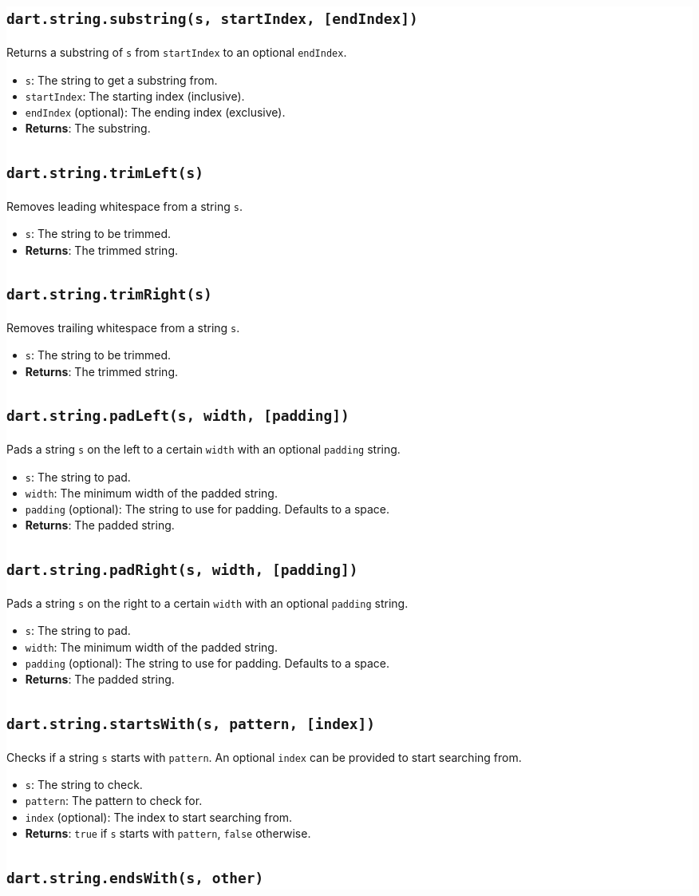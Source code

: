 ## `dart.string.substring(s, startIndex, [endIndex])`

Returns a substring of `s` from `startIndex` to an optional `endIndex`.

-   `s`: The string to get a substring from.
-   `startIndex`: The starting index (inclusive).
-   `endIndex` (optional): The ending index (exclusive).
-   **Returns**: The substring.

## `dart.string.trimLeft(s)`

Removes leading whitespace from a string `s`.

-   `s`: The string to be trimmed.
-   **Returns**: The trimmed string.

## `dart.string.trimRight(s)`

Removes trailing whitespace from a string `s`.

-   `s`: The string to be trimmed.
-   **Returns**: The trimmed string.

## `dart.string.padLeft(s, width, [padding])`

Pads a string `s` on the left to a certain `width` with an optional `padding` string.

-   `s`: The string to pad.
-   `width`: The minimum width of the padded string.
-   `padding` (optional): The string to use for padding. Defaults to a space.
-   **Returns**: The padded string.

## `dart.string.padRight(s, width, [padding])`

Pads a string `s` on the right to a certain `width` with an optional `padding` string.

-   `s`: The string to pad.
-   `width`: The minimum width of the padded string.
-   `padding` (optional): The string to use for padding. Defaults to a space.
-   **Returns**: The padded string.

## `dart.string.startsWith(s, pattern, [index])`

Checks if a string `s` starts with `pattern`. An optional `index` can be provided to start searching from.

-   `s`: The string to check.
-   `pattern`: The pattern to check for.
-   `index` (optional): The index to start searching from.
-   **Returns**: `true` if `s` starts with `pattern`, `false` otherwise.

## `dart.string.endsWith(s, other)`

